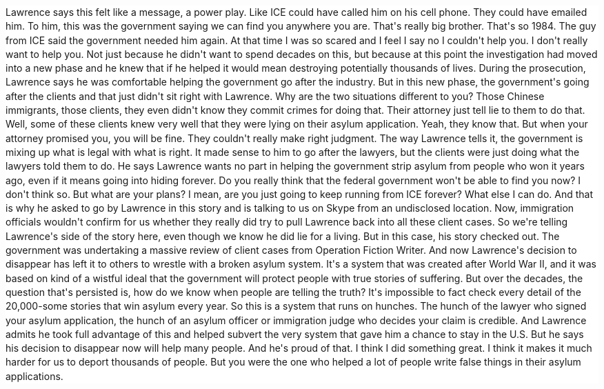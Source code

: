 Lawrence says this felt like a message, a power play.
Like ICE could have called him on his cell phone.
They could have emailed him.
To him, this was the government saying we can find you anywhere you are.
That's really big brother.
That's so 1984.
The guy from ICE said the government needed him again.
At that time I was so scared and I feel I say no I couldn't help you.
I don't really want to help you.
Not just because he didn't want to spend decades on this, but because at this point
the investigation had moved into a new phase and he knew that if he helped it would mean
destroying potentially thousands of lives.
During the prosecution, Lawrence says he was comfortable helping the government go after
the industry.
But in this new phase, the government's going after the clients and that just didn't
sit right with Lawrence.
Why are the two situations different to you?
Those Chinese immigrants, those clients, they even didn't know they commit crimes for
doing that.
Their attorney just tell lie to them to do that.
Well, some of these clients knew very well that they were lying on their asylum
application.
Yeah, they know that.
But when your attorney promised you, you will be fine.
They couldn't really make right judgment.
The way Lawrence tells it, the government is mixing up what is legal with what is
right.
It made sense to him to go after the lawyers, but the clients were just doing what the lawyers
told them to do.
He says Lawrence wants no part in helping the government strip asylum from people
who won it years ago, even if it means going into hiding forever.
Do you really think that the federal government won't be able to find you now?
I don't think so.
But what are your plans?
I mean, are you just going to keep running from ICE forever?
What else I can do.
And that is why he asked to go by Lawrence in this story and is talking to us on Skype
from an undisclosed location.
Now, immigration officials wouldn't confirm for us whether they really did try to pull
Lawrence back into all these client cases.
So we're telling Lawrence's side of the story here, even though we know he
did lie for a living.
But in this case, his story checked out.
The government was undertaking a massive review of client cases from Operation Fiction
Writer.
And now Lawrence's decision to disappear has left it to others to wrestle with a
broken asylum system.
It's a system that was created after World War II, and it was based on kind of
a wistful ideal that the government will protect people with true stories of suffering.
But over the decades, the question that's persisted is, how do we know when people
are telling the truth?
It's impossible to fact check every detail of the 20,000-some stories that win asylum
every year.
So this is a system that runs on hunches.
The hunch of the lawyer who signed your asylum application, the hunch of an asylum
officer or immigration judge who decides your claim is credible.
And Lawrence admits he took full advantage of this and helped subvert the very system
that gave him a chance to stay in the U.S.
But he says his decision to disappear now will help many people.
And he's proud of that.
I think I did something great.
I think it makes it much harder for us to deport thousands of people.
But you were the one who helped a lot of people write false things in their asylum
applications.